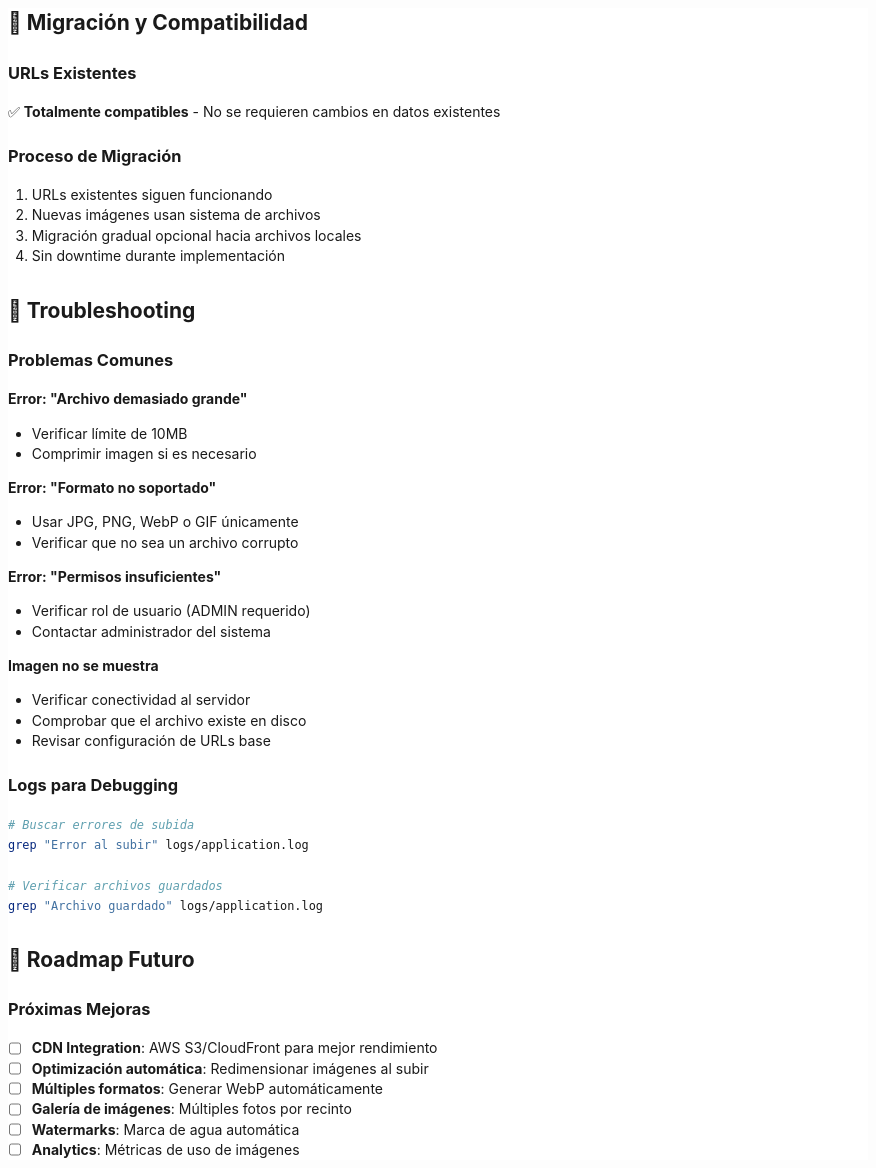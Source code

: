 ## 🚀 Migración y Compatibilidad

### URLs Existentes
✅ **Totalmente compatibles** - No se requieren cambios en datos existentes

### Proceso de Migración
1. URLs existentes siguen funcionando
2. Nuevas imágenes usan sistema de archivos
3. Migración gradual opcional hacia archivos locales
4. Sin downtime durante implementación

## 🔧 Troubleshooting

### Problemas Comunes

**Error: "Archivo demasiado grande"**
- Verificar límite de 10MB
- Comprimir imagen si es necesario

**Error: "Formato no soportado"**
- Usar JPG, PNG, WebP o GIF únicamente
- Verificar que no sea un archivo corrupto

**Error: "Permisos insuficientes"**
- Verificar rol de usuario (ADMIN requerido)
- Contactar administrador del sistema

**Imagen no se muestra**
- Verificar conectividad al servidor
- Comprobar que el archivo existe en disco
- Revisar configuración de URLs base

### Logs para Debugging
```bash
# Buscar errores de subida
grep "Error al subir" logs/application.log

# Verificar archivos guardados  
grep "Archivo guardado" logs/application.log
```

## 🔮 Roadmap Futuro

### Próximas Mejoras
- [ ] **CDN Integration**: AWS S3/CloudFront para mejor rendimiento
- [ ] **Optimización automática**: Redimensionar imágenes al subir
- [ ] **Múltiples formatos**: Generar WebP automáticamente
- [ ] **Galería de imágenes**: Múltiples fotos por recinto
- [ ] **Watermarks**: Marca de agua automática
- [ ] **Analytics**: Métricas de uso de imágenes
